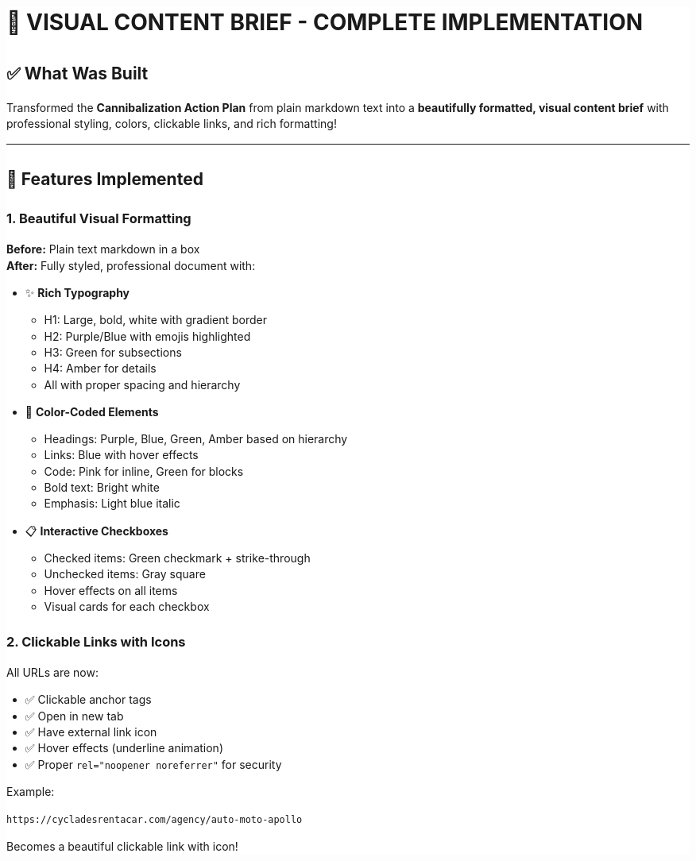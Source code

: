 # 🎨 VISUAL CONTENT BRIEF - COMPLETE IMPLEMENTATION

## ✅ What Was Built

Transformed the **Cannibalization Action Plan** from plain markdown text into a **beautifully formatted, visual content brief** with professional styling, colors, clickable links, and rich formatting!

---

## 🌟 Features Implemented

### 1. **Beautiful Visual Formatting**

**Before:** Plain text markdown in a box  
**After:** Fully styled, professional document with:

- ✨ **Rich Typography**
  - H1: Large, bold, white with gradient border
  - H2: Purple/Blue with emojis highlighted
  - H3: Green for subsections
  - H4: Amber for details
  - All with proper spacing and hierarchy

- 🎨 **Color-Coded Elements**
  - Headings: Purple, Blue, Green, Amber based on hierarchy
  - Links: Blue with hover effects
  - Code: Pink for inline, Green for blocks
  - Bold text: Bright white
  - Emphasis: Light blue italic

- 📋 **Interactive Checkboxes**
  - Checked items: Green checkmark + strike-through
  - Unchecked items: Gray square
  - Hover effects on all items
  - Visual cards for each checkbox

### 2. **Clickable Links with Icons**

All URLs are now:
- ✅ Clickable anchor tags
- ✅ Open in new tab
- ✅ Have external link icon
- ✅ Hover effects (underline animation)
- ✅ Proper `rel="noopener noreferrer"` for security

Example:
```
https://cycladesrentacar.com/agency/auto-moto-apollo
```
Becomes a beautiful clickable link with icon!
